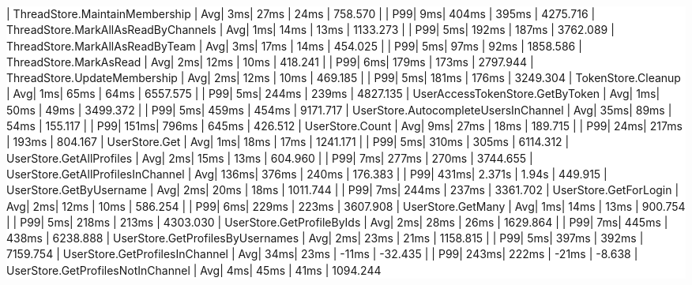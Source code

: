 | ThreadStore.MaintainMembership |  Avg| 3ms| 27ms | 24ms | 758.570
| |  P99| 9ms| 404ms | 395ms | 4275.716
| ThreadStore.MarkAllAsReadByChannels |  Avg| 1ms| 14ms | 13ms | 1133.273
| |  P99| 5ms| 192ms | 187ms | 3762.089
| ThreadStore.MarkAllAsReadByTeam |  Avg| 3ms| 17ms | 14ms | 454.025
| |  P99| 5ms| 97ms | 92ms | 1858.586
| ThreadStore.MarkAsRead |  Avg| 2ms| 12ms | 10ms | 418.241
| |  P99| 6ms| 179ms | 173ms | 2797.944
| ThreadStore.UpdateMembership |  Avg| 2ms| 12ms | 10ms | 469.185
| |  P99| 5ms| 181ms | 176ms | 3249.304
| TokenStore.Cleanup |  Avg| 1ms| 65ms | 64ms | 6557.575
| |  P99| 5ms| 244ms | 239ms | 4827.135
| UserAccessTokenStore.GetByToken |  Avg| 1ms| 50ms | 49ms | 3499.372
| |  P99| 5ms| 459ms | 454ms | 9171.717
| UserStore.AutocompleteUsersInChannel |  Avg| 35ms| 89ms | 54ms | 155.117
| |  P99| 151ms| 796ms | 645ms | 426.512
| UserStore.Count |  Avg| 9ms| 27ms | 18ms | 189.715
| |  P99| 24ms| 217ms | 193ms | 804.167
| UserStore.Get |  Avg| 1ms| 18ms | 17ms | 1241.171
| |  P99| 5ms| 310ms | 305ms | 6114.312
| UserStore.GetAllProfiles |  Avg| 2ms| 15ms | 13ms | 604.960
| |  P99| 7ms| 277ms | 270ms | 3744.655
| UserStore.GetAllProfilesInChannel |  Avg| 136ms| 376ms | 240ms | 176.383
| |  P99| 431ms| 2.371s | 1.94s | 449.915
| UserStore.GetByUsername |  Avg| 2ms| 20ms | 18ms | 1011.744
| |  P99| 7ms| 244ms | 237ms | 3361.702
| UserStore.GetForLogin |  Avg| 2ms| 12ms | 10ms | 586.254
| |  P99| 6ms| 229ms | 223ms | 3607.908
| UserStore.GetMany |  Avg| 1ms| 14ms | 13ms | 900.754
| |  P99| 5ms| 218ms | 213ms | 4303.030
| UserStore.GetProfileByIds |  Avg| 2ms| 28ms | 26ms | 1629.864
| |  P99| 7ms| 445ms | 438ms | 6238.888
| UserStore.GetProfilesByUsernames |  Avg| 2ms| 23ms | 21ms | 1158.815
| |  P99| 5ms| 397ms | 392ms | 7159.754
| UserStore.GetProfilesInChannel |  Avg| 34ms| 23ms | -11ms | -32.435
| |  P99| 243ms| 222ms | -21ms | -8.638
| UserStore.GetProfilesNotInChannel |  Avg| 4ms| 45ms | 41ms | 1094.244